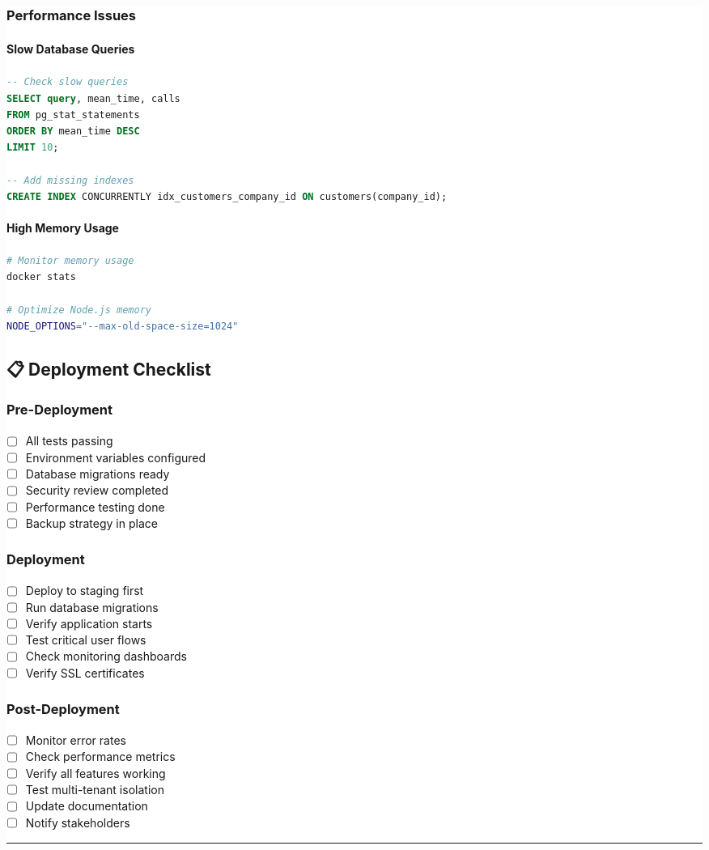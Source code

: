 ### Performance Issues

#### Slow Database Queries
```sql
-- Check slow queries
SELECT query, mean_time, calls 
FROM pg_stat_statements 
ORDER BY mean_time DESC 
LIMIT 10;

-- Add missing indexes
CREATE INDEX CONCURRENTLY idx_customers_company_id ON customers(company_id);
```

#### High Memory Usage
```bash
# Monitor memory usage
docker stats

# Optimize Node.js memory
NODE_OPTIONS="--max-old-space-size=1024"
```

## 📋 Deployment Checklist

### Pre-Deployment
- [ ] All tests passing
- [ ] Environment variables configured
- [ ] Database migrations ready
- [ ] Security review completed
- [ ] Performance testing done
- [ ] Backup strategy in place

### Deployment
- [ ] Deploy to staging first
- [ ] Run database migrations
- [ ] Verify application starts
- [ ] Test critical user flows
- [ ] Check monitoring dashboards
- [ ] Verify SSL certificates

### Post-Deployment
- [ ] Monitor error rates
- [ ] Check performance metrics
- [ ] Verify all features working
- [ ] Test multi-tenant isolation
- [ ] Update documentation
- [ ] Notify stakeholders

---
